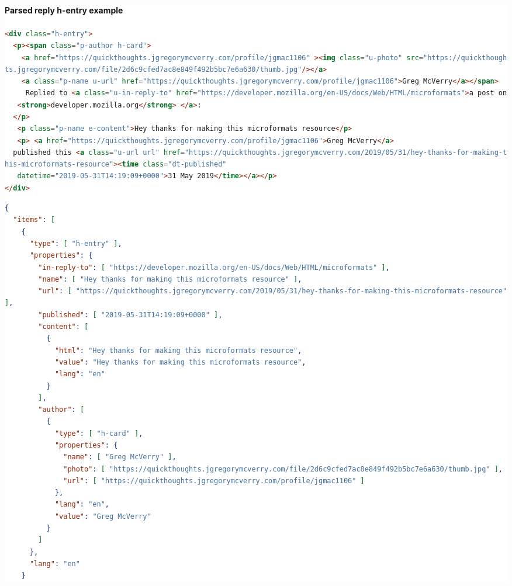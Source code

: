 #### Parsed reply h-entry example

```html
<div class="h-entry">
  <p><span class="p-author h-card">
    <a href="https://quickthoughts.jgregorymcverry.com/profile/jgmac1106" ><img class="u-photo" src="https://quickthoughts.jgregorymcverry.com/file/2d6c9cfed7ac8e849f492b5bc7e6a630/thumb.jpg"/></a>
    <a class="p-name u-url" href="https://quickthoughts.jgregorymcverry.com/profile/jgmac1106">Greg McVerry</a></span>
     Replied to <a class="u-in-reply-to" href="https://developer.mozilla.org/en-US/docs/Web/HTML/microformats">a post on
   <strong>developer.mozilla.org</strong> </a>:
  </p>
   <p class="p-name e-content">Hey thanks for making this microformats resource</p>
   <p> <a href="https://quickthoughts.jgregorymcverry.com/profile/jgmac1106">Greg McVerry</a>
  published this <a class="u-url url" href="https://quickthoughts.jgregorymcverry.com/2019/05/31/hey-thanks-for-making-this-microformats-resource"><time class="dt-published"
   datetime="2019-05-31T14:19:09+0000">31 May 2019</time></a></p>
</div>
```

```json
{
  "items": [
    {
      "type": [ "h-entry" ],
      "properties": {
        "in-reply-to": [ "https://developer.mozilla.org/en-US/docs/Web/HTML/microformats" ],
        "name": [ "Hey thanks for making this microformats resource" ],
        "url": [ "https://quickthoughts.jgregorymcverry.com/2019/05/31/hey-thanks-for-making-this-microformats-resource" ],
        "published": [ "2019-05-31T14:19:09+0000" ],
        "content": [
          {
            "html": "Hey thanks for making this microformats resource",
            "value": "Hey thanks for making this microformats resource",
            "lang": "en"
          }
        ],
        "author": [
          {
            "type": [ "h-card" ],
            "properties": {
              "name": [ "Greg McVerry" ],
              "photo": [ "https://quickthoughts.jgregorymcverry.com/file/2d6c9cfed7ac8e849f492b5bc7e6a630/thumb.jpg" ],
              "url": [ "https://quickthoughts.jgregorymcverry.com/profile/jgmac1106" ]
            },
            "lang": "en",
            "value": "Greg McVerry"
          }
        ]
      },
      "lang": "en"
    }
```
